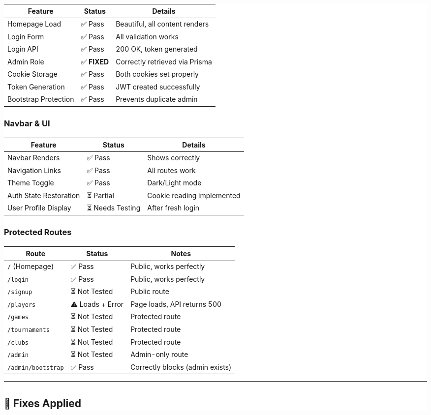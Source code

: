 | Feature              | Status       | Details                        |
| -------------------- | ------------ | ------------------------------ |
| Homepage Load        | ✅ Pass      | Beautiful, all content renders |
| Login Form           | ✅ Pass      | All validation works           |
| Login API            | ✅ Pass      | 200 OK, token generated        |
| Admin Role           | ✅ **FIXED** | Correctly retrieved via Prisma |
| Cookie Storage       | ✅ Pass      | Both cookies set properly      |
| Token Generation     | ✅ Pass      | JWT created successfully       |
| Bootstrap Protection | ✅ Pass      | Prevents duplicate admin       |

### Navbar & UI

| Feature                | Status           | Details                    |
| ---------------------- | ---------------- | -------------------------- |
| Navbar Renders         | ✅ Pass          | Shows correctly            |
| Navigation Links       | ✅ Pass          | All routes work            |
| Theme Toggle           | ✅ Pass          | Dark/Light mode            |
| Auth State Restoration | ⏳ Partial       | Cookie reading implemented |
| User Profile Display   | ⏳ Needs Testing | After fresh login          |

### Protected Routes

| Route              | Status           | Notes                           |
| ------------------ | ---------------- | ------------------------------- |
| `/` (Homepage)     | ✅ Pass          | Public, works perfectly         |
| `/login`           | ✅ Pass          | Public, works perfectly         |
| `/signup`          | ⏳ Not Tested    | Public route                    |
| `/players`         | ⚠️ Loads + Error | Page loads, API returns 500     |
| `/games`           | ⏳ Not Tested    | Protected route                 |
| `/tournaments`     | ⏳ Not Tested    | Protected route                 |
| `/clubs`           | ⏳ Not Tested    | Protected route                 |
| `/admin`           | ⏳ Not Tested    | Admin-only route                |
| `/admin/bootstrap` | ✅ Pass          | Correctly blocks (admin exists) |

---

## 🔧 Fixes Applied
